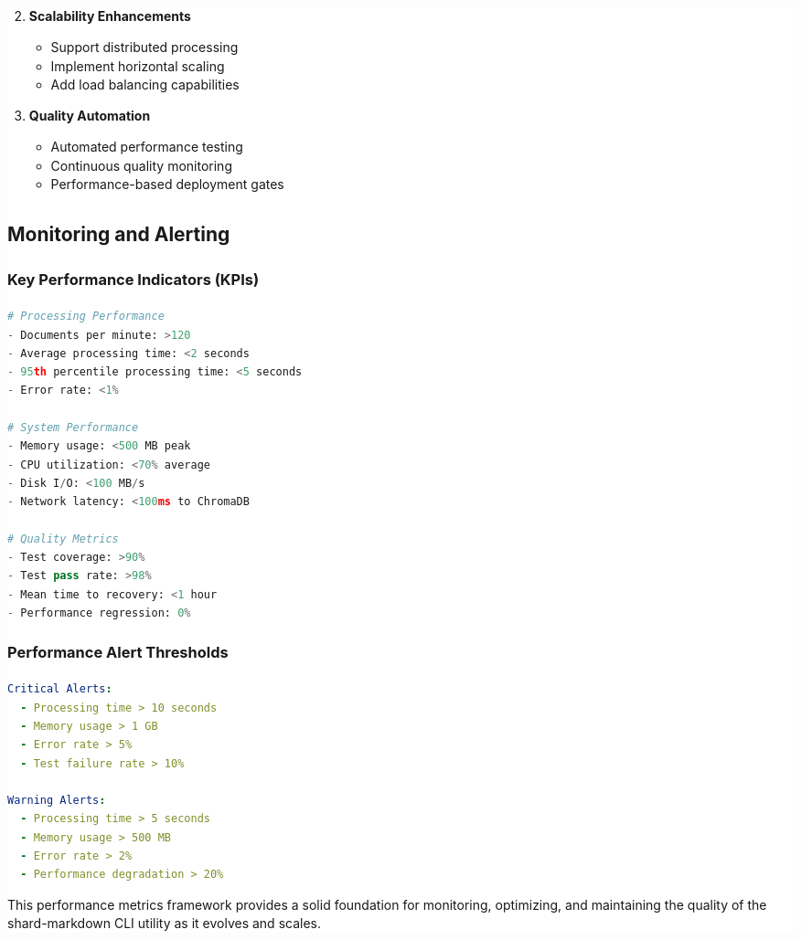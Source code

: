 2. **Scalability Enhancements**
   - Support distributed processing
   - Implement horizontal scaling
   - Add load balancing capabilities

3. **Quality Automation**
   - Automated performance testing
   - Continuous quality monitoring
   - Performance-based deployment gates

## Monitoring and Alerting

### Key Performance Indicators (KPIs)

```python
# Processing Performance
- Documents per minute: >120
- Average processing time: <2 seconds
- 95th percentile processing time: <5 seconds
- Error rate: <1%

# System Performance
- Memory usage: <500 MB peak
- CPU utilization: <70% average
- Disk I/O: <100 MB/s
- Network latency: <100ms to ChromaDB

# Quality Metrics
- Test coverage: >90%
- Test pass rate: >98%
- Mean time to recovery: <1 hour
- Performance regression: 0%
```

### Performance Alert Thresholds

```yaml
Critical Alerts:
  - Processing time > 10 seconds
  - Memory usage > 1 GB
  - Error rate > 5%
  - Test failure rate > 10%

Warning Alerts:
  - Processing time > 5 seconds
  - Memory usage > 500 MB
  - Error rate > 2%
  - Performance degradation > 20%
```

This performance metrics framework provides a solid foundation for monitoring, optimizing, and maintaining the quality of the shard-markdown CLI utility as it evolves and scales.

